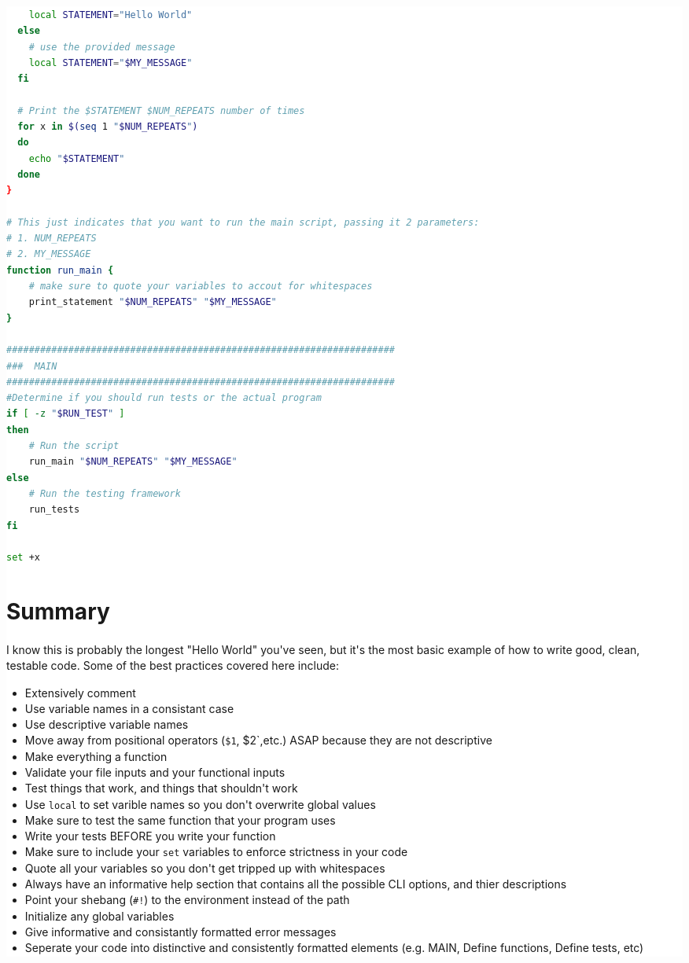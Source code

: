 ```bash
    local STATEMENT="Hello World"
  else
    # use the provided message
    local STATEMENT="$MY_MESSAGE"
  fi

  # Print the $STATEMENT $NUM_REPEATS number of times
  for x in $(seq 1 "$NUM_REPEATS")
  do
    echo "$STATEMENT"
  done
}

# This just indicates that you want to run the main script, passing it 2 parameters:
# 1. NUM_REPEATS
# 2. MY_MESSAGE
function run_main {
    # make sure to quote your variables to accout for whitespaces
    print_statement "$NUM_REPEATS" "$MY_MESSAGE"
}

#####################################################################
###  MAIN
#####################################################################
#Determine if you should run tests or the actual program
if [ -z "$RUN_TEST" ]
then
	# Run the script
	run_main "$NUM_REPEATS" "$MY_MESSAGE"
else
	# Run the testing framework
	run_tests
fi

set +x
```

# Summary
I know this is probably the longest "Hello World" you've seen, but it's the most basic example of how to write good, clean, testable code.  Some of the best practices covered here include:
* Extensively comment
* Use variable names in a consistant case
* Use descriptive variable names
* Move away from positional operators (`$1`, $2`,etc.) ASAP because they are not descriptive
* Make everything a function
* Validate your file inputs and your functional inputs
* Test things that work, and things that shouldn't work
* Use `local` to set varible names so you don't overwrite global values
* Make sure to test the same function that your program uses
* Write your tests BEFORE you write your function
* Make sure to include your `set` variables to enforce strictness in your code
* Quote all your variables so you don't get tripped up with whitespaces
* Always have an informative help section that contains all the possible CLI options, and thier descriptions
* Point your shebang (`#!`) to the environment instead of the path 
* Initialize any global variables
* Give informative and consistantly formatted error messages
* Seperate your code into distinctive and consistently formatted elements (e.g. MAIN, Define functions, Define tests, etc)